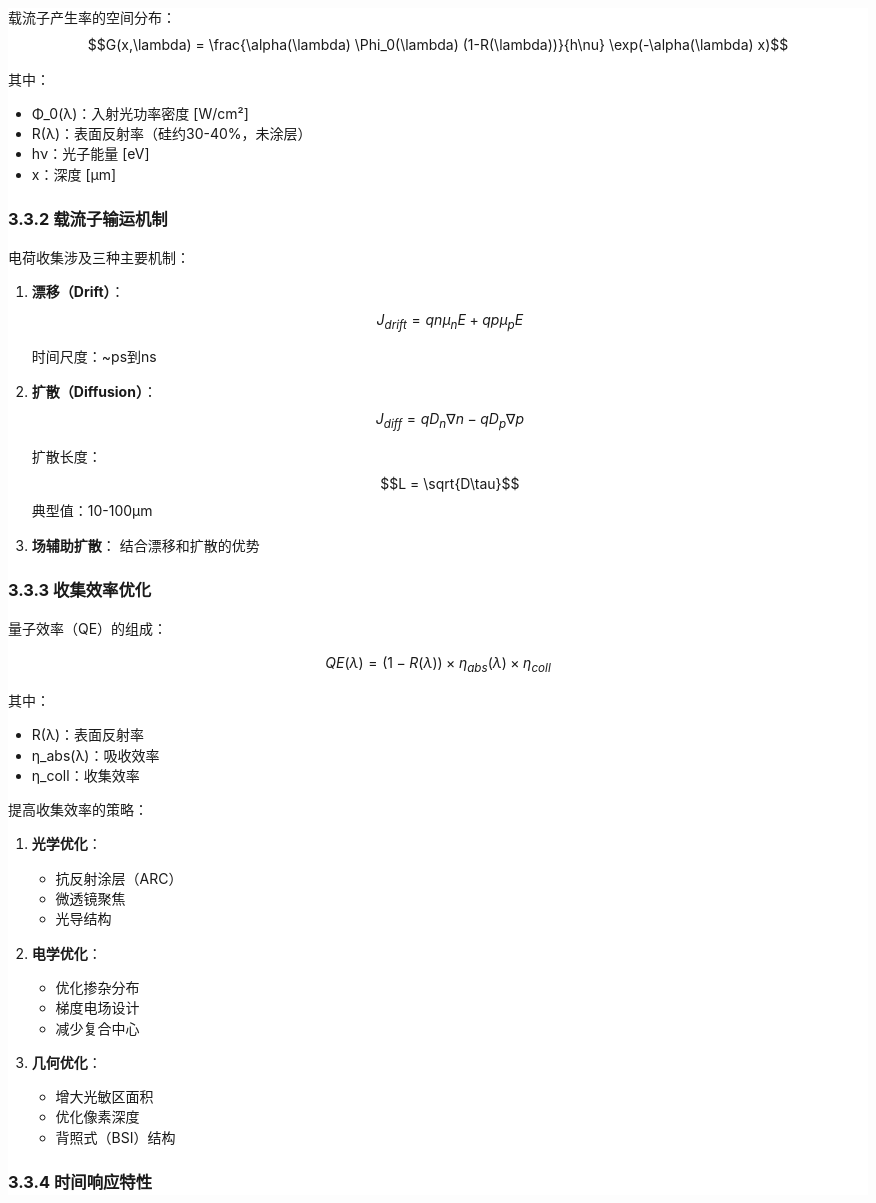 载流子产生率的空间分布：
$$G(x,\lambda) = \frac{\alpha(\lambda) \Phi_0(\lambda) (1-R(\lambda))}{h\nu} \exp(-\alpha(\lambda) x)$$

其中：
- Φ_0(λ)：入射光功率密度 [W/cm²]
- R(λ)：表面反射率（硅约30-40%，未涂层）
- hν：光子能量 [eV]
- x：深度 [μm]

### 3.3.2 载流子输运机制

电荷收集涉及三种主要机制：

1. **漂移（Drift）**：
   $$J_{drift} = qn\mu_n E + qp\mu_p E$$
   
   时间尺度：~ps到ns

2. **扩散（Diffusion）**：
   $$J_{diff} = qD_n \nabla n - qD_p \nabla p$$
   
   扩散长度：$$L = \sqrt{D\tau}$$
   典型值：10-100μm

3. **场辅助扩散**：
   结合漂移和扩散的优势

### 3.3.3 收集效率优化

量子效率（QE）的组成：

$$QE(\lambda) = (1-R(\lambda)) \times \eta_{abs}(\lambda) \times \eta_{coll}$$

其中：
- R(λ)：表面反射率
- η_abs(λ)：吸收效率
- η_coll：收集效率

提高收集效率的策略：

1. **光学优化**：
   - 抗反射涂层（ARC）
   - 微透镜聚焦
   - 光导结构

2. **电学优化**：
   - 优化掺杂分布
   - 梯度电场设计
   - 减少复合中心

3. **几何优化**：
   - 增大光敏区面积
   - 优化像素深度
   - 背照式（BSI）结构

### 3.3.4 时间响应特性
